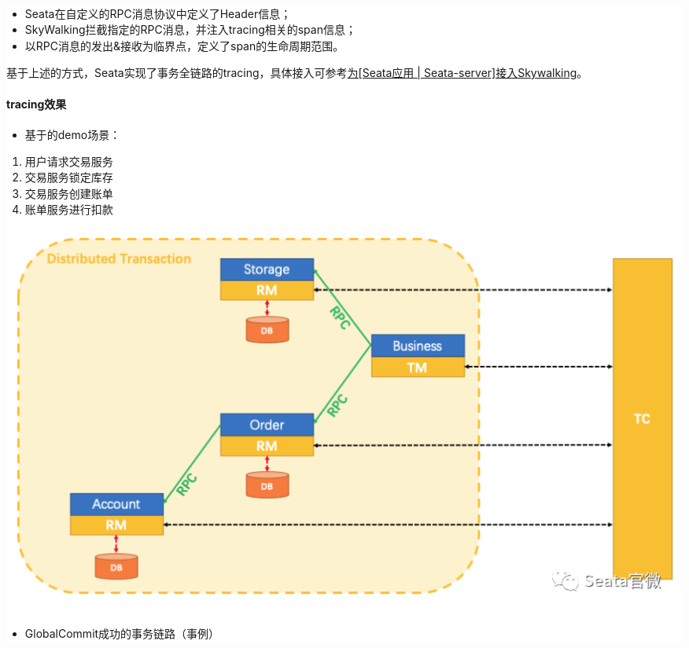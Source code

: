 - Seata在自定义的RPC消息协议中定义了Header信息；
- SkyWalking拦截指定的RPC消息，并注入tracing相关的span信息；
- 以RPC消息的发出&接收为临界点，定义了span的生命周期范围。

基于上述的方式，Seata实现了事务全链路的tracing，具体接入可参考[为[Seata应用 | Seata-server]接入Skywalking](https://seata.io/zh-cn/docs/user/apm/skywalking.html)。
#### tracing效果

- 基于的demo场景：
1. 用户请求交易服务
2. 交易服务锁定库存
3. 交易服务创建账单
4. 账单服务进行扣款

![image.png](/img/blog/metrics-tracing效果-业务逻辑图.png)

- GlobalCommit成功的事务链路（事例）
